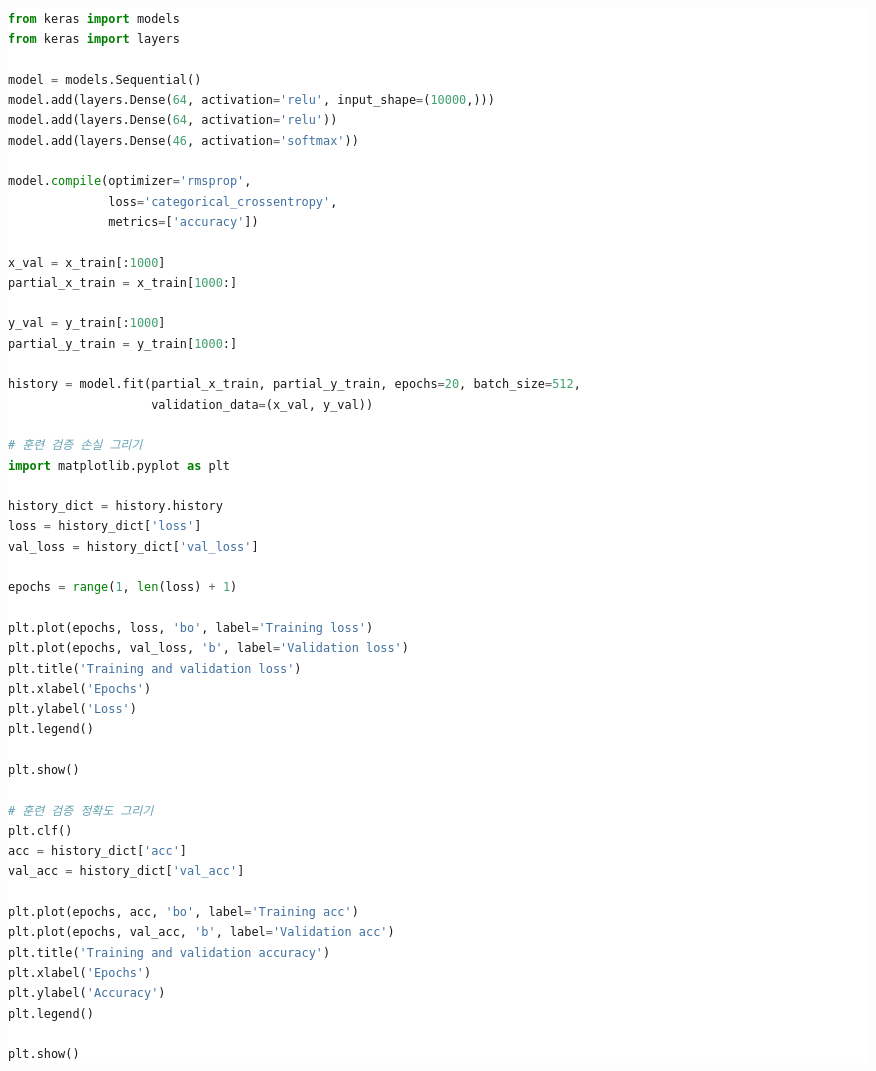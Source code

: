 ```python
from keras import models
from keras import layers

model = models.Sequential()
model.add(layers.Dense(64, activation='relu', input_shape=(10000,)))
model.add(layers.Dense(64, activation='relu'))
model.add(layers.Dense(46, activation='softmax'))

model.compile(optimizer='rmsprop',
              loss='categorical_crossentropy',
              metrics=['accuracy'])

x_val = x_train[:1000]
partial_x_train = x_train[1000:]

y_val = y_train[:1000]
partial_y_train = y_train[1000:]

history = model.fit(partial_x_train, partial_y_train, epochs=20, batch_size=512,
                    validation_data=(x_val, y_val))

# 훈련 검증 손실 그리기
import matplotlib.pyplot as plt

history_dict = history.history
loss = history_dict['loss']
val_loss = history_dict['val_loss']

epochs = range(1, len(loss) + 1)

plt.plot(epochs, loss, 'bo', label='Training loss')
plt.plot(epochs, val_loss, 'b', label='Validation loss')
plt.title('Training and validation loss')
plt.xlabel('Epochs')
plt.ylabel('Loss')
plt.legend()

plt.show()

# 훈련 검증 정확도 그리기
plt.clf()
acc = history_dict['acc']
val_acc = history_dict['val_acc']

plt.plot(epochs, acc, 'bo', label='Training acc')
plt.plot(epochs, val_acc, 'b', label='Validation acc')
plt.title('Training and validation accuracy')
plt.xlabel('Epochs')
plt.ylabel('Accuracy')
plt.legend()

plt.show()
```

